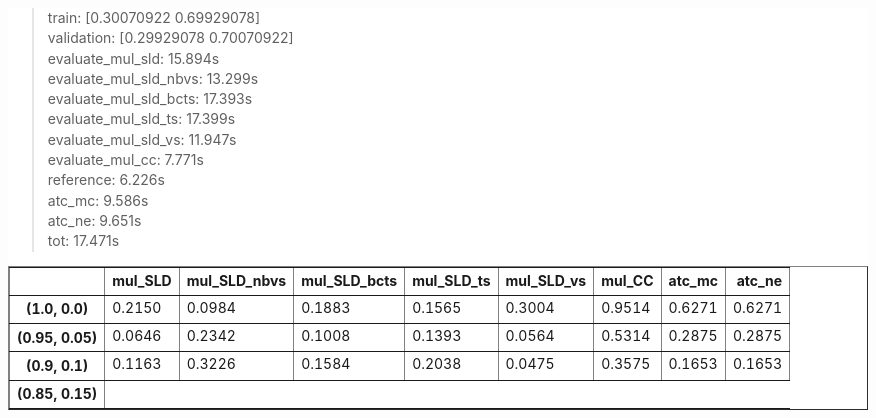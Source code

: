
> train: [0.30070922 0.69929078]  
> validation: [0.29929078 0.70070922]  
> evaluate_mul_sld: 15.894s  
> evaluate_mul_sld_nbvs: 13.299s  
> evaluate_mul_sld_bcts: 17.393s  
> evaluate_mul_sld_ts: 17.399s  
> evaluate_mul_sld_vs: 11.947s  
> evaluate_mul_cc: 7.771s  
> reference: 6.226s  
> atc_mc: 9.586s  
> atc_ne: 9.651s  
> tot: 17.471s  

<table border="1" class="dataframe">
  <thead>
    <tr style="text-align: right;">
      <th></th>
      <th>mul_SLD</th>
      <th>mul_SLD_nbvs</th>
      <th>mul_SLD_bcts</th>
      <th>mul_SLD_ts</th>
      <th>mul_SLD_vs</th>
      <th>mul_CC</th>
      <th>atc_mc</th>
      <th>atc_ne</th>
    </tr>
  </thead>
  <tbody>
    <tr>
      <th>(1.0, 0.0)</th>
      <td>0.2150</td>
      <td>0.0984</td>
      <td>0.1883</td>
      <td>0.1565</td>
      <td>0.3004</td>
      <td>0.9514</td>
      <td>0.6271</td>
      <td>0.6271</td>
    </tr>
    <tr>
      <th>(0.95, 0.05)</th>
      <td>0.0646</td>
      <td>0.2342</td>
      <td>0.1008</td>
      <td>0.1393</td>
      <td>0.0564</td>
      <td>0.5314</td>
      <td>0.2875</td>
      <td>0.2875</td>
    </tr>
    <tr>
      <th>(0.9, 0.1)</th>
      <td>0.1163</td>
      <td>0.3226</td>
      <td>0.1584</td>
      <td>0.2038</td>
      <td>0.0475</td>
      <td>0.3575</td>
      <td>0.1653</td>
      <td>0.1653</td>
    </tr>
    <tr>
      <th>(0.85, 0.15)</th>